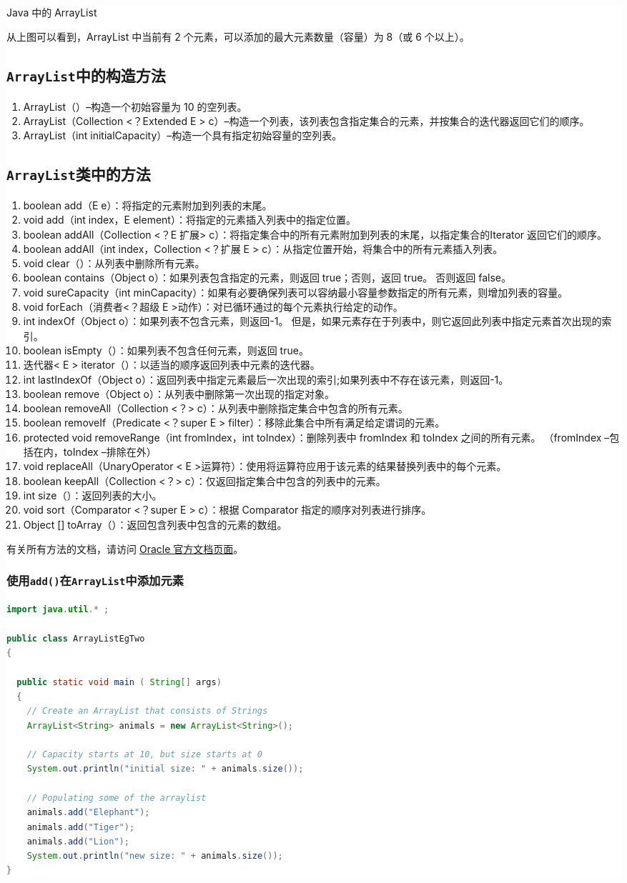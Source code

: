 Java 中的 ArrayList

从上图可以看到，ArrayList 中当前有 2 个元素，可以添加的最大元素数量（容量）为 8（或 6 个以上）。

## `ArrayList`中的构造方法

1.  ArrayList（）–构造一个初始容量为 10 的空列表。
2.  ArrayList（Collection &lt;？Extended E &gt; c）–构造一个列表，该列表包含指定集合的​​元素，并按集合的迭代器返回它们的顺序。
3.  ArrayList（int initialCapacity）–构造一个具有指定初始容量的空列表。

## `ArrayList`类中的方法

1.  boolean add（E e）：将指定的元素附加到列表的末尾。
2.  void add（int index，E element）：将指定的元素插入列表中的指定位置。
3.  boolean addAll（Collection &lt;？E 扩展&gt; c）：将指定集合中的所有元素附加到列表的末尾，以指定集合的​​Iterator 返回它们的顺序。
4.  boolean addAll（int index，Collection &lt;？扩展 E &gt; c）：从指定位置开始，将集合中的所有元素插入列表。
5.  void clear（）：从列表中删除所有元素。
6.  boolean contains（Object o）：如果列表包含指定的元素，则返回 true；否则，返回 true。 否则返回 false。
7.  void sureCapacity（int minCapacity）：如果有必要确保列表可以容纳最小容量参数指定的所有元素，则增加列表的容量。
8.  void forEach（消费者&lt;？超级 E &gt;动作）：对已循环通过的每个元素执行给定的动作。
9.  int indexOf（Object o）：如果列表不包含元素，则返回-1。 但是，如果元素存在于列表中，则它返回此列表中指定元素首次出现的索引。
10.  boolean isEmpty（）：如果列表不包含任何元素，则返回 true。
11.  迭代器&lt; E &gt; iterator（）：以适当的顺序返回列表中元素的迭代器。
12.  int lastIndexOf（Object o）：返回列表中指定元素最后一次出现的索引;如果列表中不存在该元素，则返回-1。
13.  boolean remove（Object o）：从列表中删除第一次出现的指定对象。
14.  boolean removeAll（Collection &lt;？&gt; c）：从列表中删除指定集合中包含的所有元素。
15.  boolean removeIf（Predicate &lt;？super E &gt; filter）：移除此集合中所有满足给定谓词的元素。
16.  protected void removeRange（int fromIndex，int toIndex）：删除列表中 fromIndex 和 toIndex 之间的所有元素。 （fromIndex –包括在内，toIndex –排除在外）
17.  void replaceAll（UnaryOperator &lt; E &gt;运算符）：使用将运算符应用于该元素的结果替换列表中的每个元素。
18.  boolean keepAll（Collection &lt;？&gt; c）：仅返回指定集合中包含的列表中的元素。
19.  int size（）：返回列表的大小。
20.  void sort（Comparator &lt;？super E &gt; c）：根据 Comparator 指定的顺序对列表进行排序。
21.  Object [] toArray（）：返回包含列表中包含的元素的数组。

有关所有方法的文档，请访问 [Oracle 官方文档页面](https://docs.oracle.com/javase/8/docs/api/java/util/ArrayList.html)。

### 使用`add()`在`ArrayList`中添加元素

```java
import java.util.* ;

public class ArrayListEgTwo
{

  public static void main ( String[] args)
  {
    // Create an ArrayList that consists of Strings
    ArrayList<String> animals = new ArrayList<String>();

    // Capacity starts at 10, but size starts at 0
    System.out.println("initial size: " + animals.size());

    // Populating some of the arraylist
    animals.add("Elephant");
    animals.add("Tiger");
    animals.add("Lion");
    System.out.println("new size: " + animals.size());
}
```
